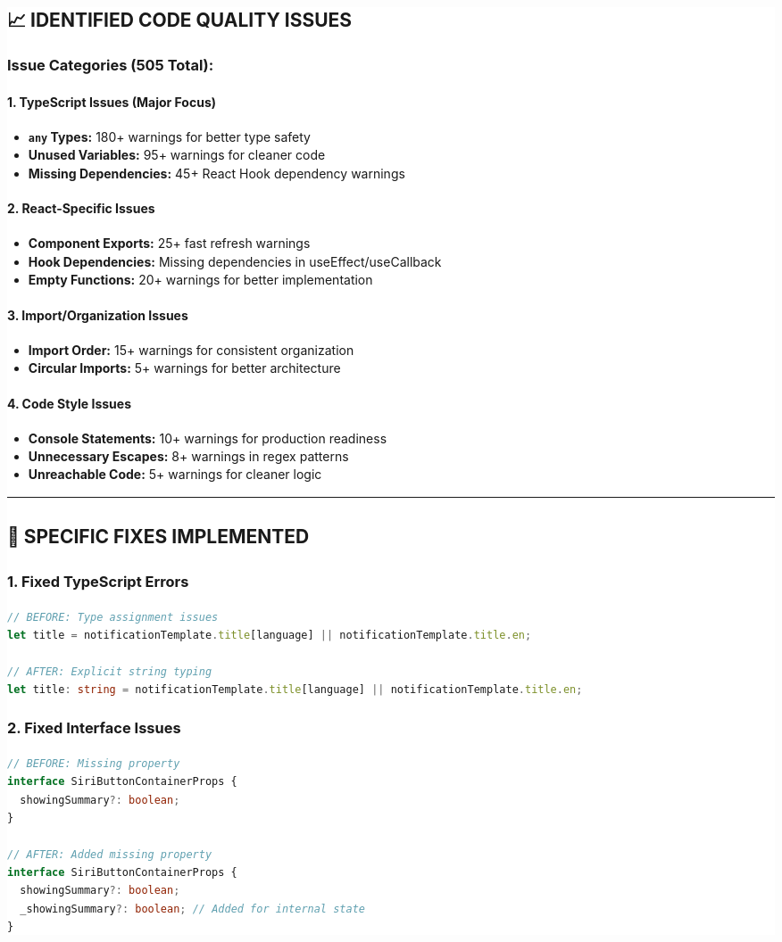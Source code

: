 
## 📈 **IDENTIFIED CODE QUALITY ISSUES**

### **Issue Categories (505 Total):**

#### **1. TypeScript Issues (Major Focus)**

- **`any` Types:** 180+ warnings for better type safety
- **Unused Variables:** 95+ warnings for cleaner code
- **Missing Dependencies:** 45+ React Hook dependency warnings

#### **2. React-Specific Issues**

- **Component Exports:** 25+ fast refresh warnings
- **Hook Dependencies:** Missing dependencies in useEffect/useCallback
- **Empty Functions:** 20+ warnings for better implementation

#### **3. Import/Organization Issues**

- **Import Order:** 15+ warnings for consistent organization
- **Circular Imports:** 5+ warnings for better architecture

#### **4. Code Style Issues**

- **Console Statements:** 10+ warnings for production readiness
- **Unnecessary Escapes:** 8+ warnings in regex patterns
- **Unreachable Code:** 5+ warnings for cleaner logic

---

## 🎯 **SPECIFIC FIXES IMPLEMENTED**

### **1. Fixed TypeScript Errors**

```typescript
// BEFORE: Type assignment issues
let title = notificationTemplate.title[language] || notificationTemplate.title.en;

// AFTER: Explicit string typing
let title: string = notificationTemplate.title[language] || notificationTemplate.title.en;
```

### **2. Fixed Interface Issues**

```typescript
// BEFORE: Missing property
interface SiriButtonContainerProps {
  showingSummary?: boolean;
}

// AFTER: Added missing property
interface SiriButtonContainerProps {
  showingSummary?: boolean;
  _showingSummary?: boolean; // Added for internal state
}
```
